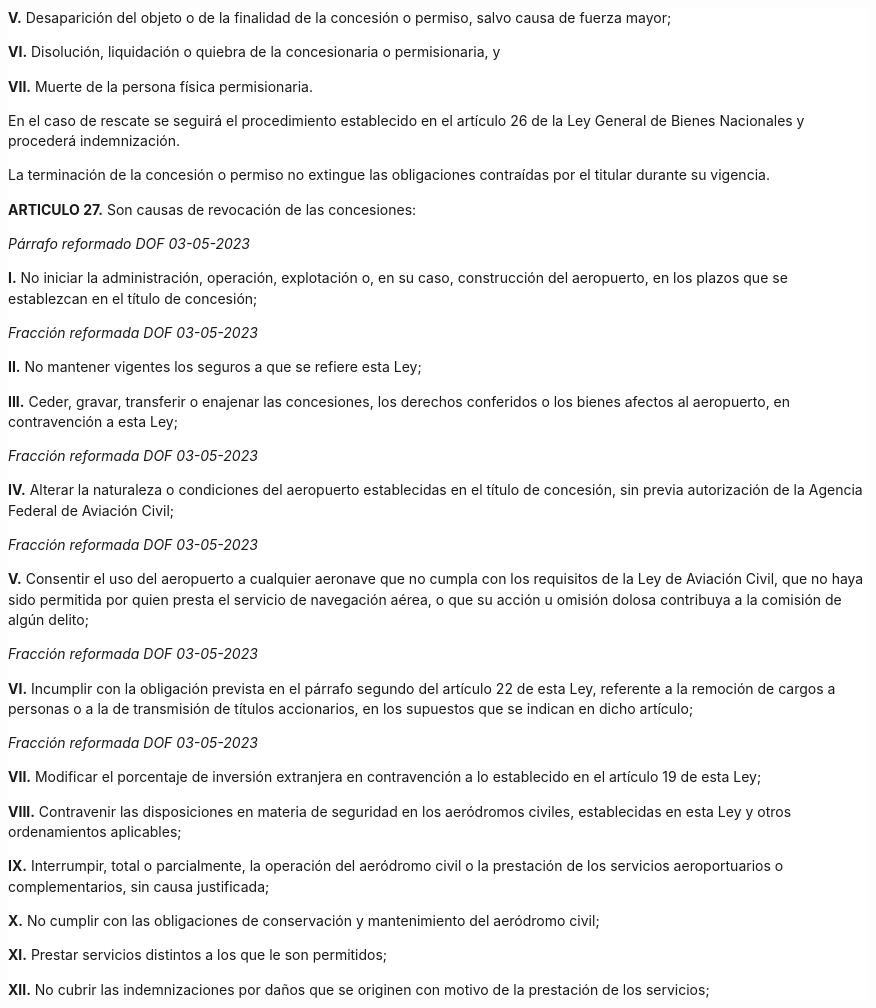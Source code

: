 **V.** Desaparición del objeto o de la finalidad de la concesión o permiso, salvo causa de fuerza mayor;

**VI.** Disolución, liquidación o quiebra de la concesionaria o permisionaria, y

**VII.** Muerte de la persona física permisionaria.

En el caso de rescate se seguirá el procedimiento establecido en el artículo 26 de la Ley General de Bienes Nacionales y procederá indemnización.

La terminación de la concesión o permiso no extingue las obligaciones contraídas por el titular durante su vigencia.

**ARTICULO 27.** Son causas de revocación de las concesiones:

*Párrafo reformado DOF 03-05-2023*

**I.** No iniciar la administración, operación, explotación o, en su caso, construcción del aeropuerto, en los plazos que se establezcan en el título de concesión;

*Fracción reformada DOF 03-05-2023*

**II.** No mantener vigentes los seguros a que se refiere esta Ley;

**III.** Ceder, gravar, transferir o enajenar las concesiones, los derechos conferidos o los bienes afectos al aeropuerto, en contravención a esta Ley;

*Fracción reformada DOF 03-05-2023*

**IV.** Alterar la naturaleza o condiciones del aeropuerto establecidas en el título de concesión, sin previa autorización de la Agencia Federal de Aviación Civil;

*Fracción reformada DOF 03-05-2023*

**V.** Consentir el uso del aeropuerto a cualquier aeronave que no cumpla con los requisitos de la Ley de Aviación Civil, que no haya sido permitida por quien presta el servicio de navegación aérea, o que su acción u omisión dolosa contribuya a la comisión de algún delito;

*Fracción reformada DOF 03-05-2023*

**VI.** Incumplir con la obligación prevista en el párrafo segundo del artículo 22 de esta Ley, referente a la remoción de cargos a personas o a la de transmisión de títulos accionarios, en los supuestos que se indican en dicho artículo;

*Fracción reformada DOF 03-05-2023*

**VII.** Modificar el porcentaje de inversión extranjera en contravención a lo establecido en el artículo 19 de esta Ley;

**VIII.** Contravenir las disposiciones en materia de seguridad en los aeródromos civiles, establecidas en esta Ley y otros ordenamientos aplicables;

**IX.** Interrumpir, total o parcialmente, la operación del aeródromo civil o la prestación de los servicios aeroportuarios o complementarios, sin causa justificada;

**X.** No cumplir con las obligaciones de conservación y mantenimiento del aeródromo civil;

**XI.** Prestar servicios distintos a los que le son permitidos;

**XII.** No cubrir las indemnizaciones por daños que se originen con motivo de la prestación de los servicios;
